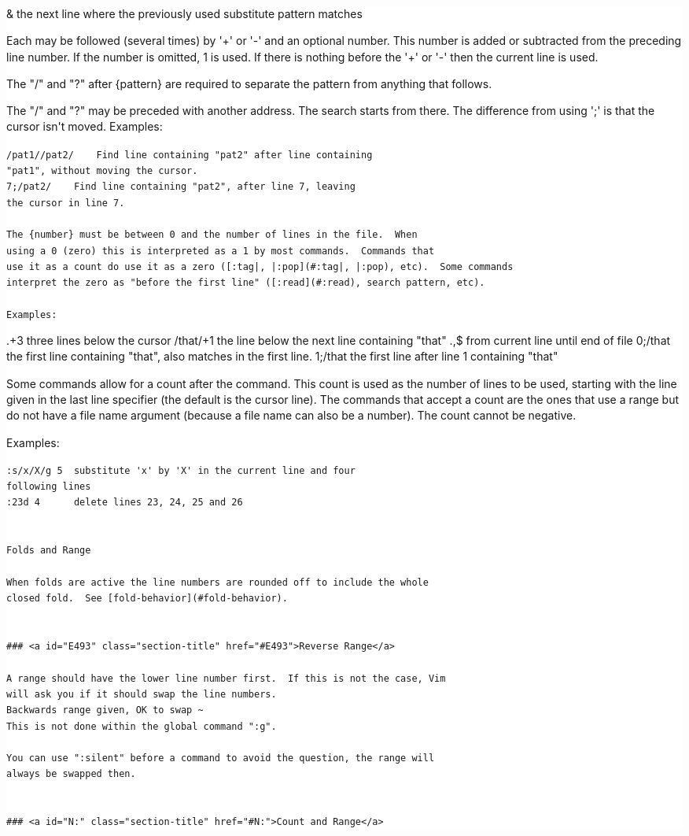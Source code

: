 \&		the next line where the previously used substitute
pattern matches

Each may be followed (several times) by '+' or '-' and an optional number.
This number is added or subtracted from the preceding line number.  If the
number is omitted, 1 is used.  If there is nothing before the '+' or '-' then
the current line is used.

The "/" and "?" after {pattern} are required to separate the pattern from
anything that follows.

The "/" and "?" may be preceded with another address.  The search starts from
there.  The difference from using ';' is that the cursor isn't moved.
Examples:
```
/pat1//pat2/	Find line containing "pat2" after line containing
"pat1", without moving the cursor.
7;/pat2/	Find line containing "pat2", after line 7, leaving
the cursor in line 7.

The {number} must be between 0 and the number of lines in the file.  When
using a 0 (zero) this is interpreted as a 1 by most commands.  Commands that
use it as a count do use it as a zero ([:tag|, |:pop](#:tag|, |:pop), etc).  Some commands
interpret the zero as "before the first line" ([:read](#:read), search pattern, etc).

Examples:
```
.+3		three lines below the cursor
/that/+1	the line below the next line containing "that"
.,$		from current line until end of file
0;/that		the first line containing "that", also matches in the
first line.
1;/that		the first line after line 1 containing "that"

Some commands allow for a count after the command.  This count is used as the
number of lines to be used, starting with the line given in the last line
specifier (the default is the cursor line).  The commands that accept a count
are the ones that use a range but do not have a file name argument (because
a file name can also be a number).  The count cannot be negative.

Examples:
```
:s/x/X/g 5	substitute 'x' by 'X' in the current line and four
following lines
:23d 4		delete lines 23, 24, 25 and 26


Folds and Range

When folds are active the line numbers are rounded off to include the whole
closed fold.  See [fold-behavior](#fold-behavior).


### <a id="E493" class="section-title" href="#E493">Reverse Range</a>

A range should have the lower line number first.  If this is not the case, Vim
will ask you if it should swap the line numbers.
Backwards range given, OK to swap ~
This is not done within the global command ":g".

You can use ":silent" before a command to avoid the question, the range will
always be swapped then.


### <a id="N:" class="section-title" href="#N:">Count and Range</a>

```